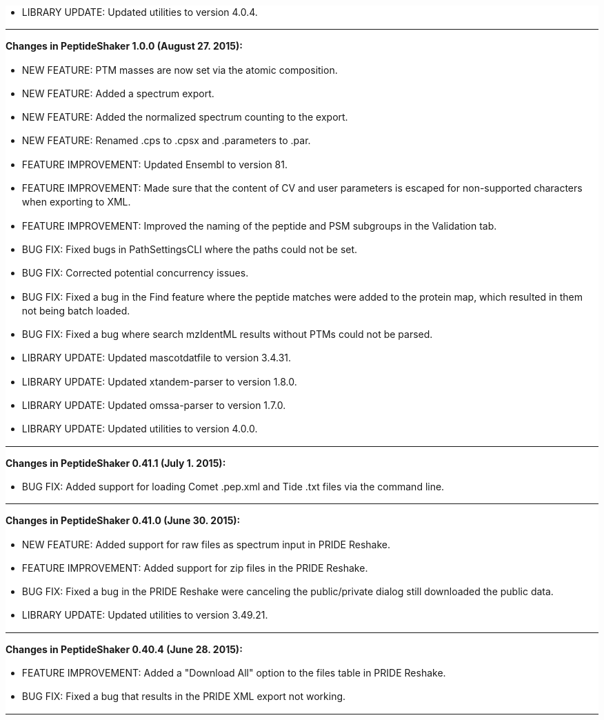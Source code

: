  * LIBRARY UPDATE: Updated utilities to version 4.0.4.

---

**Changes in PeptideShaker 1.0.0 (August 27. 2015):**

 * NEW FEATURE: PTM masses are now set via the atomic composition.
 * NEW FEATURE: Added a spectrum export.
 * NEW FEATURE: Added the normalized spectrum counting to the export.
 * NEW FEATURE: Renamed .cps to .cpsx and .parameters to .par.

 * FEATURE IMPROVEMENT: Updated Ensembl to version 81.
 * FEATURE IMPROVEMENT: Made sure that the content of CV and user parameters is escaped for non-supported characters when exporting to XML. 
 * FEATURE IMPROVEMENT: Improved the naming of the peptide and PSM subgroups in the Validation tab.

 * BUG FIX: Fixed bugs in PathSettingsCLI where the paths could not be set. 
 * BUG FIX: Corrected potential concurrency issues.
 * BUG FIX: Fixed a bug in the Find feature where the peptide matches were added to the protein map, which resulted in them not being batch loaded.
 * BUG FIX: Fixed a bug where search mzIdentML results without PTMs could not be parsed.

 * LIBRARY UPDATE: Updated mascotdatfile to version 3.4.31.
 * LIBRARY UPDATE: Updated xtandem-parser to version 1.8.0.
 * LIBRARY UPDATE: Updated omssa-parser to version 1.7.0.
 * LIBRARY UPDATE: Updated utilities to version 4.0.0.

---

**Changes in PeptideShaker 0.41.1 (July 1. 2015):**

  * BUG FIX: Added support for loading Comet .pep.xml and Tide .txt files via the command line.


---


**Changes in PeptideShaker 0.41.0 (June 30. 2015):**

  * NEW FEATURE: Added support for raw files as spectrum input in PRIDE Reshake.

  * FEATURE IMPROVEMENT: Added support for zip files in the PRIDE Reshake.

  * BUG FIX: Fixed a bug in the PRIDE Reshake were canceling the public/private dialog still downloaded the public data.

  * LIBRARY UPDATE: Updated utilities to version 3.49.21.


---


**Changes in PeptideShaker 0.40.4 (June 28. 2015):**

  * FEATURE IMPROVEMENT: Added a "Download All" option to the files table in PRIDE Reshake.

  * BUG FIX: Fixed a bug that results in the PRIDE XML export not working.


---


